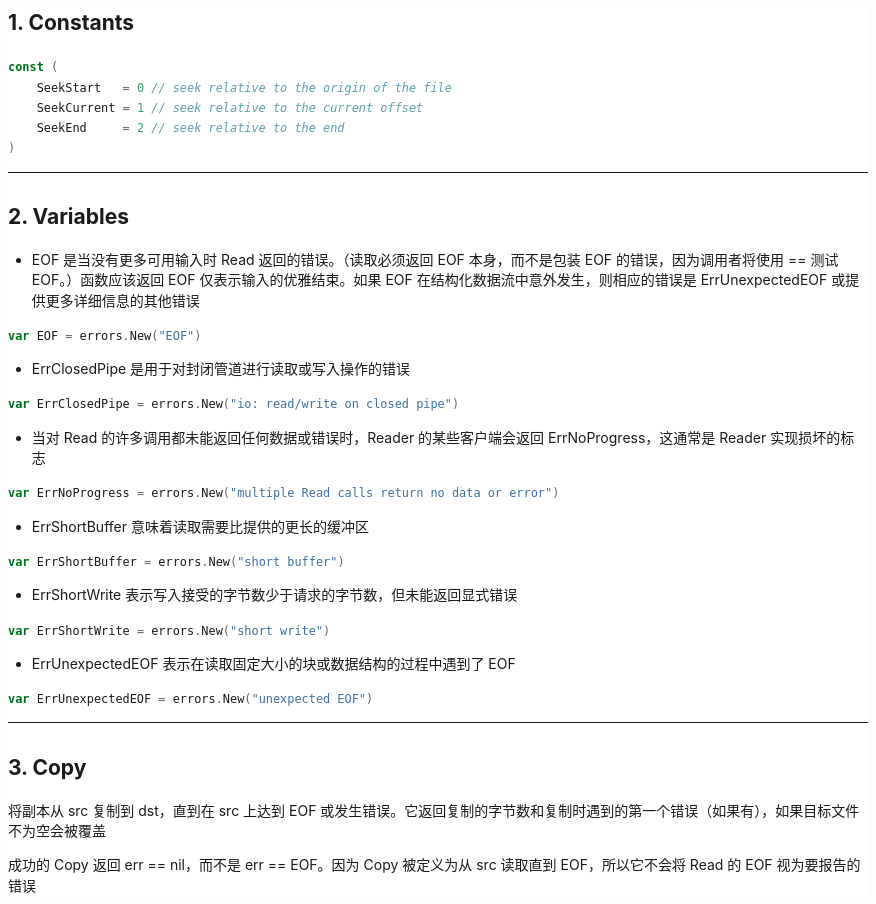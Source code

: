 
## 1. Constants

```go
const (
    SeekStart   = 0 // seek relative to the origin of the file
    SeekCurrent = 1 // seek relative to the current offset
    SeekEnd     = 2 // seek relative to the end
)
```

---

## 2. Variables

* EOF 是当没有更多可用输入时 Read 返回的错误。（读取必须返回 EOF 本身，而不是包装 EOF 的错误，因为调用者将使用 == 测试 EOF。）函数应该返回 EOF 仅表示输入的优雅结束。如果 EOF 在结构化数据流中意外发生，则相应的错误是 ErrUnexpectedEOF 或提供更多详细信息的其他错误

```go
var EOF = errors.New("EOF")
```

* ErrClosedPipe 是用于对封闭管道进行读取或写入操作的错误

```go
var ErrClosedPipe = errors.New("io: read/write on closed pipe")
```

* 当对 Read 的许多调用都未能返回任何数据或错误时，Reader 的某些客户端会返回 ErrNoProgress，这通常是 Reader 实现损坏的标志

```go
var ErrNoProgress = errors.New("multiple Read calls return no data or error")
```

* ErrShortBuffer 意味着读取需要比提供的更长的缓冲区

```go
var ErrShortBuffer = errors.New("short buffer")
```

* ErrShortWrite 表示写入接受的字节数少于请求的字节数，但未能返回显式错误

```go
var ErrShortWrite = errors.New("short write")
```

* ErrUnexpectedEOF 表示在读取固定大小的块或数据结构的过程中遇到了 EOF

```go
var ErrUnexpectedEOF = errors.New("unexpected EOF")
```

---

## 3. Copy

将副本从 src 复制到 dst，直到在 src 上达到 EOF 或发生错误。它返回复制的字节数和复制时遇到的第一个错误（如果有），如果目标文件不为空会被覆盖

成功的 Copy 返回 err == nil，而不是 err == EOF。因为 Copy 被定义为从 src 读取直到 EOF，所以它不会将 Read 的 EOF 视为要报告的错误
